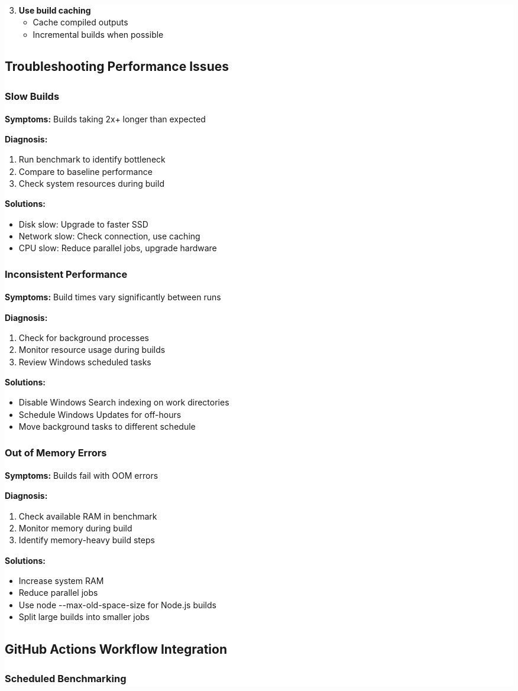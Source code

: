 3. **Use build caching**
   - Cache compiled outputs
   - Incremental builds when possible

## Troubleshooting Performance Issues

### Slow Builds

**Symptoms:** Builds taking 2x+ longer than expected

**Diagnosis:**
1. Run benchmark to identify bottleneck
2. Compare to baseline performance
3. Check system resources during build

**Solutions:**
- Disk slow: Upgrade to faster SSD
- Network slow: Check connection, use caching
- CPU slow: Reduce parallel jobs, upgrade hardware

### Inconsistent Performance

**Symptoms:** Build times vary significantly between runs

**Diagnosis:**
1. Check for background processes
2. Monitor resource usage during builds
3. Review Windows scheduled tasks

**Solutions:**
- Disable Windows Search indexing on work directories
- Schedule Windows Updates for off-hours
- Move background tasks to different schedule

### Out of Memory Errors

**Symptoms:** Builds fail with OOM errors

**Diagnosis:**
1. Check available RAM in benchmark
2. Monitor memory during build
3. Identify memory-heavy build steps

**Solutions:**
- Increase system RAM
- Reduce parallel jobs
- Use node --max-old-space-size for Node.js builds
- Split large builds into smaller jobs

## GitHub Actions Workflow Integration

### Scheduled Benchmarking
